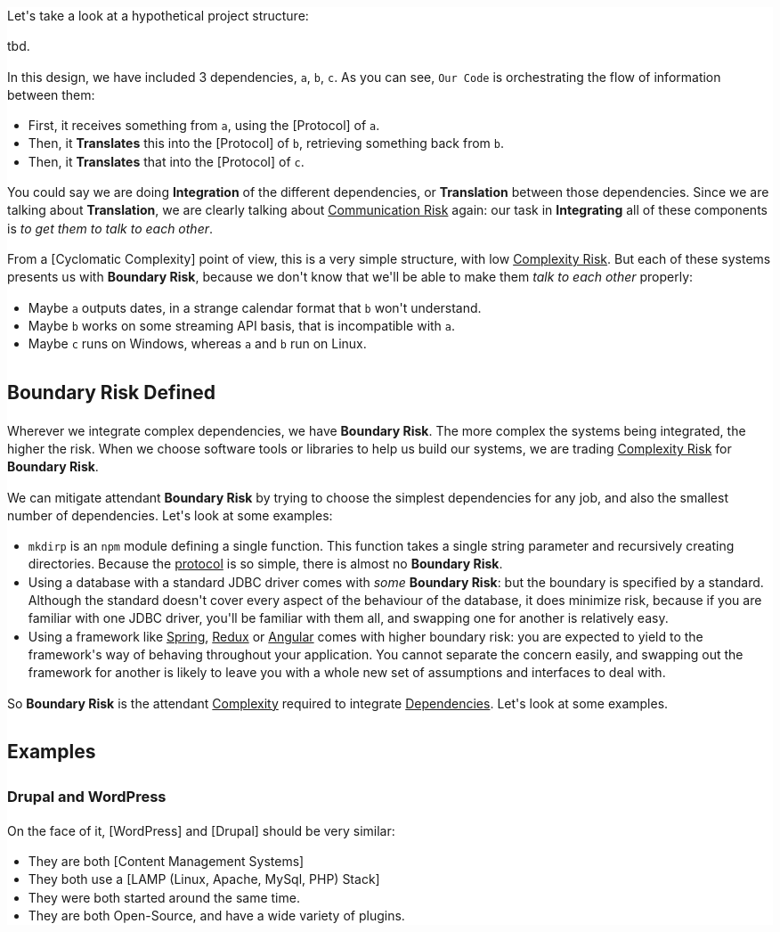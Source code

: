 Let's take a look at a hypothetical project structure:

tbd.

In this design, we have included 3 dependencies, `a`, `b`, `c`.  As you can see, `Our Code` is orchestrating the flow of information between them:
 - First, it receives something from `a`, using the [Protocol] of `a`.
 - Then, it **Translates** this into the [Protocol] of `b`, retrieving something back from `b`.
 - Then, it **Translates** that into the [Protocol] of `c`.
 
You could say we are doing **Integration** of the different dependencies, or **Translation** between those dependencies.  Since we are talking about **Translation**, we are clearly talking about [Communication Risk](Communication-Risk) again:  our task in **Integrating** all of these components is _to get them to talk to each other_.

From a [Cyclomatic Complexity] point of view, this is a very simple structure, with low [Complexity Risk](Complexity-Risk).  But each of these systems presents us with **Boundary Risk**, because we don't know that we'll be able to make them _talk to each other_ properly:
 - Maybe `a` outputs dates, in a strange calendar format that `b` won't understand.
 - Maybe `b` works on some streaming API basis, that is incompatible with `a`.
 - Maybe `c` runs on Windows, whereas `a` and `b` run on Linux.

## Boundary Risk Defined

Wherever we integrate complex dependencies, we have **Boundary Risk**.  The more complex the systems being integrated, the higher the risk.  When we choose software tools or libraries to help us build our systems, we are trading [Complexity Risk](Complexity-Risk) for **Boundary Risk**.  

We can mitigate attendant **Boundary Risk** by trying to choose the simplest dependencies for any job, and also the smallest number of dependencies.  Let's look at some examples:

- `mkdirp` is an `npm` module defining a single function.  This function takes a single string parameter and recursively creating directories.  Because the [protocol](Communication-Risk) is so simple, there is almost no **Boundary Risk**.
- Using a database with a standard JDBC driver comes with _some_ **Boundary Risk**:  but the boundary is specified by a standard.  Although the standard doesn't cover every aspect of the behaviour of the database, it does minimize risk, because if you are familiar with one JDBC driver, you'll be familiar with them all, and swapping one for another is relatively easy.
- Using a framework like [Spring](), [Redux]() or [Angular]() comes with higher boundary risk:  you are expected to yield to the framework's way of behaving throughout your application.  You cannot separate the concern easily, and swapping out the framework for another is likely to leave you with a whole new set of assumptions and interfaces to deal with.

So **Boundary Risk** is the attendant [Complexity](Complexity-Risk) required to integrate [Dependencies](Dependency-Risk).  Let's look at some examples.

## Examples

### Drupal and WordPress

On the face of it, [WordPress] and [Drupal] should be very similar:
 - They are both [Content Management Systems]
 - They both use a [LAMP (Linux, Apache, MySql, PHP) Stack]
 - They were both started around the same time.
 - They are both Open-Source, and have a wide variety of plugins.
